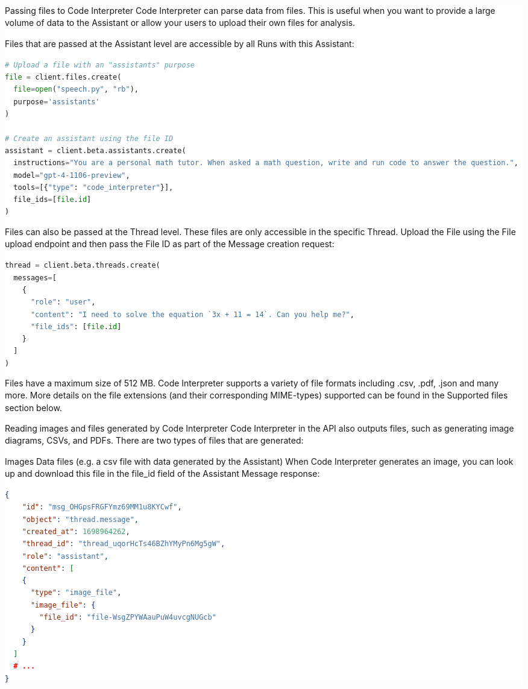 Passing files to Code Interpreter
Code Interpreter can parse data from files. This is useful when you want to provide a large volume of data to the Assistant or allow your users to upload their own files for analysis.

Files that are passed at the Assistant level are accessible by all Runs with this Assistant:

```python
# Upload a file with an "assistants" purpose
file = client.files.create(
  file=open("speech.py", "rb"),
  purpose='assistants'
)

# Create an assistant using the file ID
assistant = client.beta.assistants.create(
  instructions="You are a personal math tutor. When asked a math question, write and run code to answer the question.",
  model="gpt-4-1106-preview",
  tools=[{"type": "code_interpreter"}],
  file_ids=[file.id]
)
```
Files can also be passed at the Thread level. These files are only accessible in the specific Thread. Upload the File using the File upload endpoint and then pass the File ID as part of the Message creation request:

```python
thread = client.beta.threads.create(
  messages=[
    {
      "role": "user",
      "content": "I need to solve the equation `3x + 11 = 14`. Can you help me?",
      "file_ids": [file.id]
    }
  ]
)
```
Files have a maximum size of 512 MB. Code Interpreter supports a variety of file formats including .csv, .pdf, .json and many more. More details on the file extensions (and their corresponding MIME-types) supported can be found in the Supported files section below.

Reading images and files generated by Code Interpreter
Code Interpreter in the API also outputs files, such as generating image diagrams, CSVs, and PDFs. There are two types of files that are generated:

Images
Data files (e.g. a csv file with data generated by the Assistant)
When Code Interpreter generates an image, you can look up and download this file in the file_id field of the Assistant Message response:

```json
{
    "id": "msg_OHGpsFRGFYmz69MM1u8KYCwf",
    "object": "thread.message",
    "created_at": 1698964262,
    "thread_id": "thread_uqorHcTs46BZhYMyPn6Mg5gW",
    "role": "assistant",
    "content": [
    {
      "type": "image_file",
      "image_file": {
        "file_id": "file-WsgZPYWAauPuW4uvcgNUGcb"
      }
    }
  ]
  # ...
}
```
